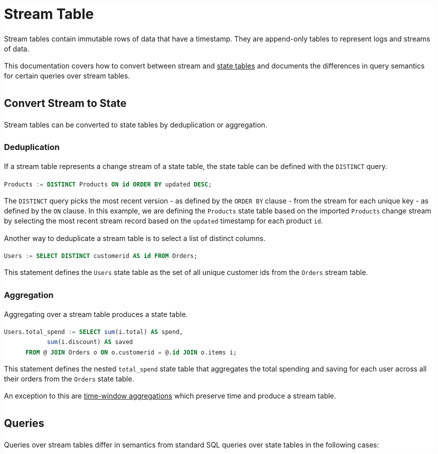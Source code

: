 # Stream Table

Stream tables contain immutable rows of data that have a timestamp. They are append-only tables to represent logs and streams of data.

This documentation covers how to convert between stream and [state tables](../table#stateVsStream) and documents the differences in query semantics for certain queries over stream tables.

## Convert Stream to State

Stream tables can be converted to state tables by deduplication or aggregation.

### Deduplication

If a stream table represents a change stream of a state table, the state table can be defined with the `DISTINCT` query.

```sql
Products := DISTINCT Products ON id ORDER BY updated DESC;
```
The `DISTINCT` query picks the most recent version - as defined by the `ORDER BY` clause - from the stream for each unique key - as defined by the `ON` clause.
In this example, we are defining the `Products` state table based on the imported `Products` change stream by selecting the most recent stream record based on the `updated` timestamp for each product `id`.

Another way to deduplicate a stream table is to select a list of distinct columns.
```sql
Users := SELECT DISTINCT customerid AS id FROM Orders;
```
This statement defines the `Users` state table as the set of all unique customer ids from the `Orders` stream table.

### Aggregation

Aggregating over a stream table produces a state table.

```sql
Users.total_spend := SELECT sum(i.total) AS spend,
            sum(i.discount) AS saved
      FROM @ JOIN Orders o ON o.customerid = @.id JOIN o.items i;
```
This statement defines the nested `total_spend` state table that aggregates the total spending and saving for each user across all their orders from the `Orders` state table.

An exception to this are [time-window aggregations](#aggregation) which preserve time and produce a stream table.



## Queries

Queries over stream tables differ in semantics from standard SQL queries over state tables in the following cases:
